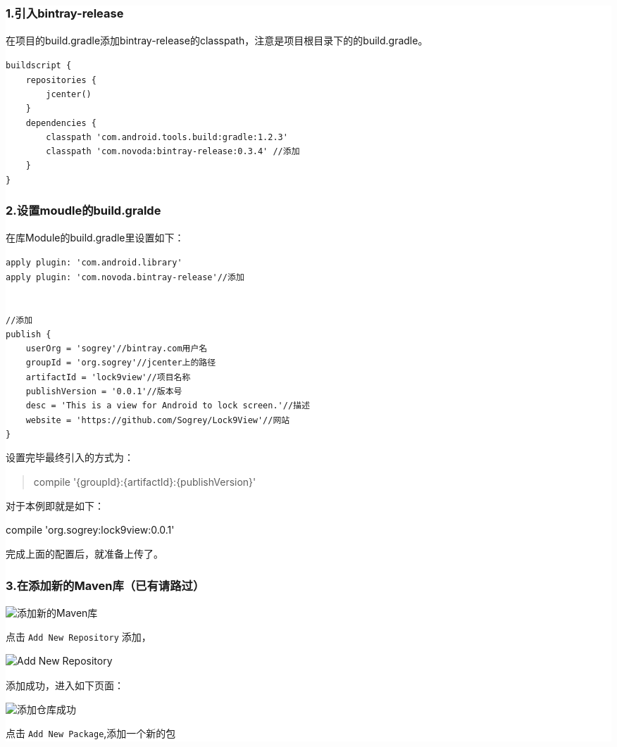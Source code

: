 ### 1.引入bintray-release

在项目的build.gradle添加bintray-release的classpath，注意是项目根目录下的的build.gradle。


	buildscript {
	    repositories {
	        jcenter()
	    }
	    dependencies {
	        classpath 'com.android.tools.build:gradle:1.2.3'
	        classpath 'com.novoda:bintray-release:0.3.4' //添加
	    }
	}

### 2.设置moudle的build.gralde

在库Module的build.gradle里设置如下：

	apply plugin: 'com.android.library'
	apply plugin: 'com.novoda.bintray-release'//添加


	//添加
	publish {
	    userOrg = 'sogrey'//bintray.com用户名
	    groupId = 'org.sogrey'//jcenter上的路径
	    artifactId = 'lock9view'//项目名称
	    publishVersion = '0.0.1'//版本号
	    desc = 'This is a view for Android to lock screen.'//描述
	    website = 'https://github.com/Sogrey/Lock9View'//网站
	}

设置完毕最终引入的方式为：

> compile '{groupId}:{artifactId}:{publishVersion}'

对于本例即就是如下：

compile 'org.sogrey:lock9view:0.0.1'

完成上面的配置后，就准备上传了。

### 3.在添加新的Maven库（已有请路过）

![添加新的Maven库](https://cdn.jsdelivr.net/gh/sogrey/cdn/imgs/sogrey_2017-03-09_111642.jpg)

点击 `Add New Repository` 添加，

![Add New Repository](https://cdn.jsdelivr.net/gh/sogrey/cdn/imgs/sogrey_2017-03-10_022138.jpg)

添加成功，进入如下页面：

![添加仓库成功](https://cdn.jsdelivr.net/gh/sogrey/cdn/imgs/sogrey_2017-03-10_022524.jpg)

点击 `Add New Package`,添加一个新的包
